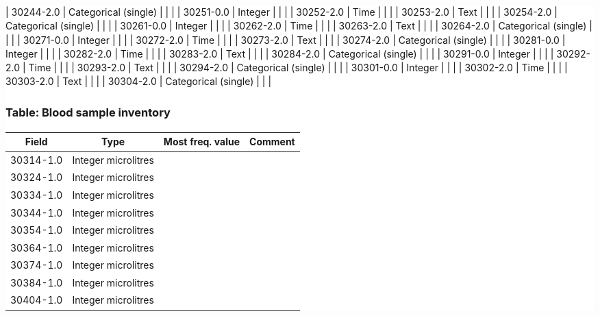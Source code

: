 | 30244-2.0 | Categorical (single)  |  |  |
| 30251-0.0 | Integer  |  |  |
| 30252-2.0 | Time  |  |  |
| 30253-2.0 | Text  |  |  |
| 30254-2.0 | Categorical (single)  |  |  |
| 30261-0.0 | Integer  |  |  |
| 30262-2.0 | Time  |  |  |
| 30263-2.0 | Text  |  |  |
| 30264-2.0 | Categorical (single)  |  |  |
| 30271-0.0 | Integer  |  |  |
| 30272-2.0 | Time  |  |  |
| 30273-2.0 | Text  |  |  |
| 30274-2.0 | Categorical (single)  |  |  |
| 30281-0.0 | Integer  |  |  |
| 30282-2.0 | Time  |  |  |
| 30283-2.0 | Text  |  |  |
| 30284-2.0 | Categorical (single)  |  |  |
| 30291-0.0 | Integer  |  |  |
| 30292-2.0 | Time  |  |  |
| 30293-2.0 | Text  |  |  |
| 30294-2.0 | Categorical (single)  |  |  |
| 30301-0.0 | Integer  |  |  |
| 30302-2.0 | Time  |  |  |
| 30303-2.0 | Text  |  |  |
| 30304-2.0 | Categorical (single)  |  |  |

### Table: Blood sample inventory

| Field | Type | Most freq. value | Comment |
| --- | --- | --- | --- |
| 30314-1.0 | Integer microlitres |  |  |
| 30324-1.0 | Integer microlitres |  |  |
| 30334-1.0 | Integer microlitres |  |  |
| 30344-1.0 | Integer microlitres |  |  |
| 30354-1.0 | Integer microlitres |  |  |
| 30364-1.0 | Integer microlitres |  |  |
| 30374-1.0 | Integer microlitres |  |  |
| 30384-1.0 | Integer microlitres |  |  |
| 30404-1.0 | Integer microlitres |  |  |